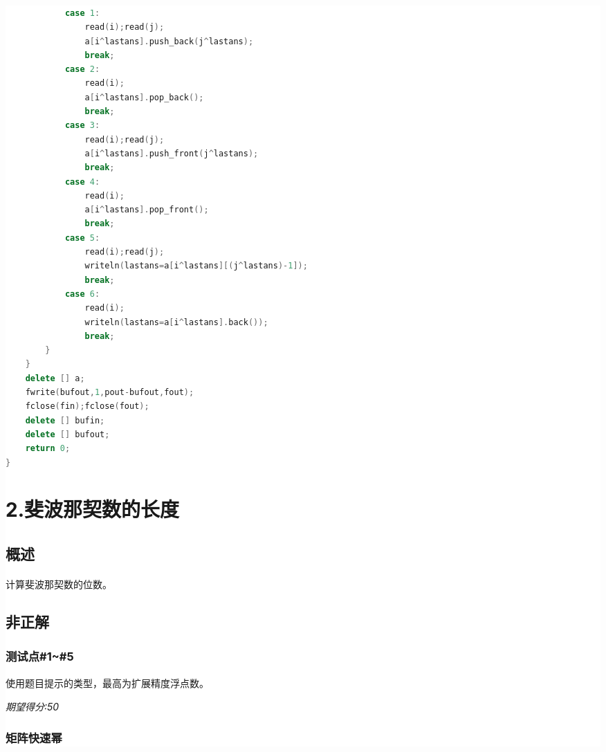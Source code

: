 ```cpp
			case 1:
				read(i);read(j);
				a[i^lastans].push_back(j^lastans);
				break;
			case 2:
				read(i);
				a[i^lastans].pop_back();
				break;
			case 3:
				read(i);read(j);
				a[i^lastans].push_front(j^lastans);
				break;
			case 4:
				read(i);
				a[i^lastans].pop_front();
				break;
			case 5:
				read(i);read(j);
				writeln(lastans=a[i^lastans][(j^lastans)-1]);
				break;
			case 6:
				read(i);
				writeln(lastans=a[i^lastans].back());
				break;
		}
	}
	delete [] a;
	fwrite(bufout,1,pout-bufout,fout);
	fclose(fin);fclose(fout);
	delete [] bufin;
	delete [] bufout;
	return 0;
}
```

# 2.斐波那契数的长度

## 概述

计算斐波那契数的位数。

## 非正解

### 测试点#1~#5

使用题目提示的类型，最高为扩展精度浮点数。

*期望得分:50*

### 矩阵快速幂
